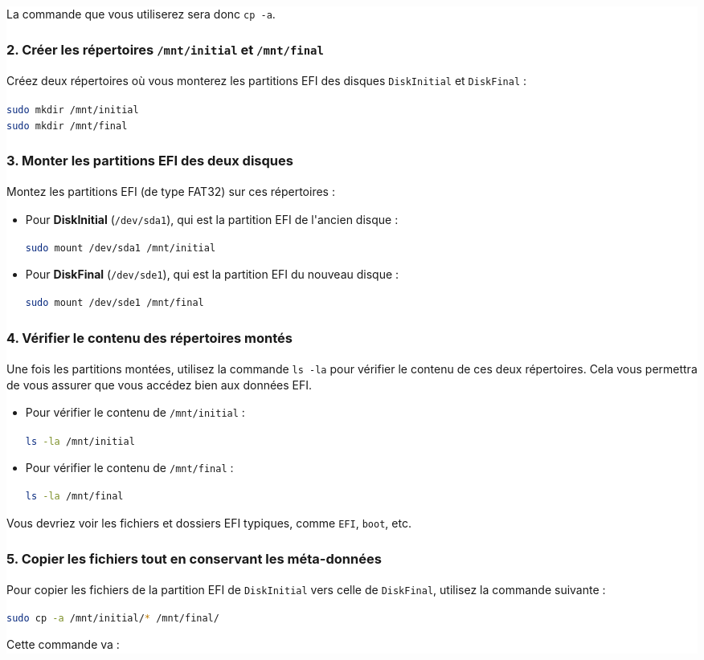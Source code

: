 La commande que vous utiliserez sera donc `cp -a`.

### 2. **Créer les répertoires `/mnt/initial` et `/mnt/final`**

Créez deux répertoires où vous monterez les partitions EFI des disques `DiskInitial` et `DiskFinal` :

```bash
sudo mkdir /mnt/initial
sudo mkdir /mnt/final
```

### 3. **Monter les partitions EFI des deux disques**

Montez les partitions EFI (de type FAT32) sur ces répertoires :

- Pour **DiskInitial** (`/dev/sda1`), qui est la partition EFI de l'ancien disque :
  
  ```bash
  sudo mount /dev/sda1 /mnt/initial
  ```

- Pour **DiskFinal** (`/dev/sde1`), qui est la partition EFI du nouveau disque :

  ```bash
  sudo mount /dev/sde1 /mnt/final
  ```

### 4. **Vérifier le contenu des répertoires montés**

Une fois les partitions montées, utilisez la commande `ls -la` pour vérifier le contenu de ces deux répertoires. Cela vous permettra de vous assurer que vous accédez bien aux données EFI.

- Pour vérifier le contenu de `/mnt/initial` :

  ```bash
  ls -la /mnt/initial
  ```

- Pour vérifier le contenu de `/mnt/final` :

  ```bash
  ls -la /mnt/final
  ```

Vous devriez voir les fichiers et dossiers EFI typiques, comme `EFI`, `boot`, etc.

### 5. **Copier les fichiers tout en conservant les méta-données**

Pour copier les fichiers de la partition EFI de `DiskInitial` vers celle de `DiskFinal`, utilisez la commande suivante :

```bash
sudo cp -a /mnt/initial/* /mnt/final/
```

Cette commande va :
